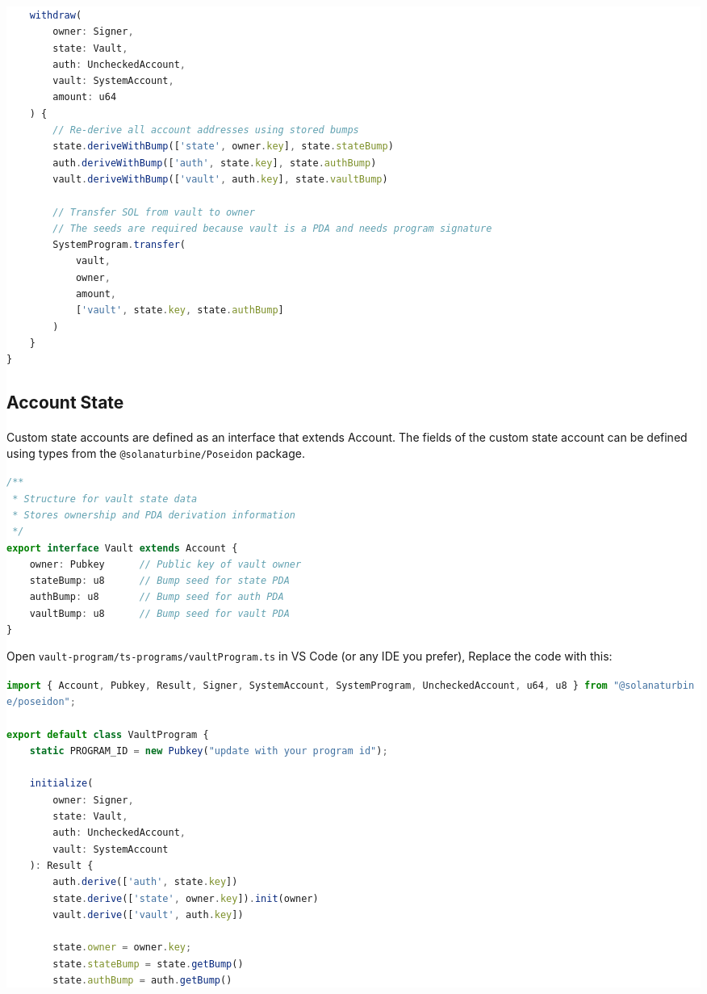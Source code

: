 ```typescript
    withdraw(
        owner: Signer,
        state: Vault,
        auth: UncheckedAccount,
        vault: SystemAccount,
        amount: u64
    ) {        
        // Re-derive all account addresses using stored bumps
        state.deriveWithBump(['state', owner.key], state.stateBump)
        auth.deriveWithBump(['auth', state.key], state.authBump)
        vault.deriveWithBump(['vault', auth.key], state.vaultBump)
        
        // Transfer SOL from vault to owner
        // The seeds are required because vault is a PDA and needs program signature
        SystemProgram.transfer(
            vault,
            owner,
            amount,
            ['vault', state.key, state.authBump]
        )
    }
}
```

## Account State
Custom state accounts are defined as an interface that extends Account. The fields of the custom state account can be defined using types from the `@solanaturbine/Poseidon` package.

```typescript
/**
 * Structure for vault state data
 * Stores ownership and PDA derivation information
 */
export interface Vault extends Account {
    owner: Pubkey      // Public key of vault owner
    stateBump: u8      // Bump seed for state PDA
    authBump: u8       // Bump seed for auth PDA
    vaultBump: u8      // Bump seed for vault PDA
}
```

Open `vault-program/ts-programs/vaultProgram.ts` in VS Code (or any IDE you prefer), Replace the code with this:

```typescript
import { Account, Pubkey, Result, Signer, SystemAccount, SystemProgram, UncheckedAccount, u64, u8 } from "@solanaturbine/poseidon";

export default class VaultProgram {
    static PROGRAM_ID = new Pubkey("update with your program id");

    initialize(
        owner: Signer,
        state: Vault,
        auth: UncheckedAccount,
        vault: SystemAccount
    ): Result {
        auth.derive(['auth', state.key])
        state.derive(['state', owner.key]).init(owner)
        vault.derive(['vault', auth.key])
        
        state.owner = owner.key;
        state.stateBump = state.getBump()
        state.authBump = auth.getBump()
```